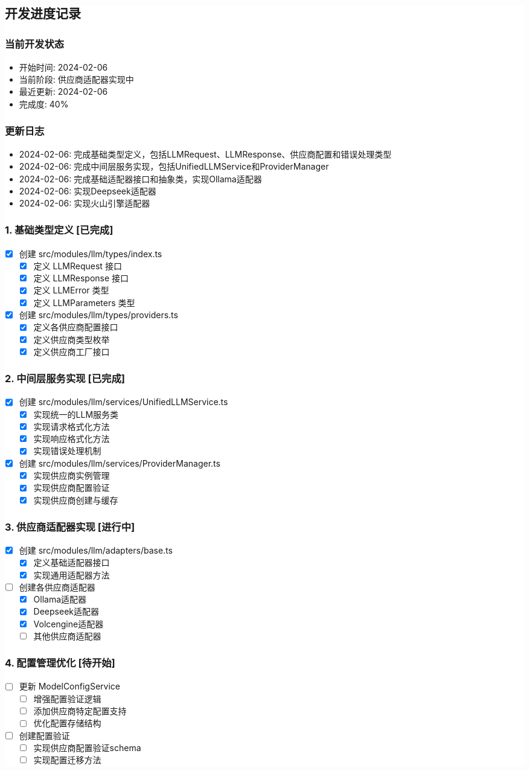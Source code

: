 ## 开发进度记录

### 当前开发状态
- 开始时间: 2024-02-06
- 当前阶段: 供应商适配器实现中
- 最近更新: 2024-02-06
- 完成度: 40%

### 更新日志
- 2024-02-06: 完成基础类型定义，包括LLMRequest、LLMResponse、供应商配置和错误处理类型
- 2024-02-06: 完成中间层服务实现，包括UnifiedLLMService和ProviderManager
- 2024-02-06: 完成基础适配器接口和抽象类，实现Ollama适配器
- 2024-02-06: 实现Deepseek适配器
- 2024-02-06: 实现火山引擎适配器

### 1. 基础类型定义 [已完成]
- [x] 创建 src/modules/llm/types/index.ts
  - [x] 定义 LLMRequest 接口
  - [x] 定义 LLMResponse 接口
  - [x] 定义 LLMError 类型
  - [x] 定义 LLMParameters 类型
- [x] 创建 src/modules/llm/types/providers.ts
  - [x] 定义各供应商配置接口
  - [x] 定义供应商类型枚举
  - [x] 定义供应商工厂接口

### 2. 中间层服务实现 [已完成]
- [x] 创建 src/modules/llm/services/UnifiedLLMService.ts
  - [x] 实现统一的LLM服务类
  - [x] 实现请求格式化方法
  - [x] 实现响应格式化方法
  - [x] 实现错误处理机制
- [x] 创建 src/modules/llm/services/ProviderManager.ts
  - [x] 实现供应商实例管理
  - [x] 实现供应商配置验证
  - [x] 实现供应商创建与缓存

### 3. 供应商适配器实现 [进行中]
- [x] 创建 src/modules/llm/adapters/base.ts
  - [x] 定义基础适配器接口
  - [x] 实现通用适配器方法
- [ ] 创建各供应商适配器
  - [x] Ollama适配器
  - [x] Deepseek适配器
  - [x] Volcengine适配器
  - [ ] 其他供应商适配器

### 4. 配置管理优化 [待开始]
- [ ] 更新 ModelConfigService
  - [ ] 增强配置验证逻辑
  - [ ] 添加供应商特定配置支持
  - [ ] 优化配置存储结构
- [ ] 创建配置验证
  - [ ] 实现供应商配置验证schema
  - [ ] 实现配置迁移方法
